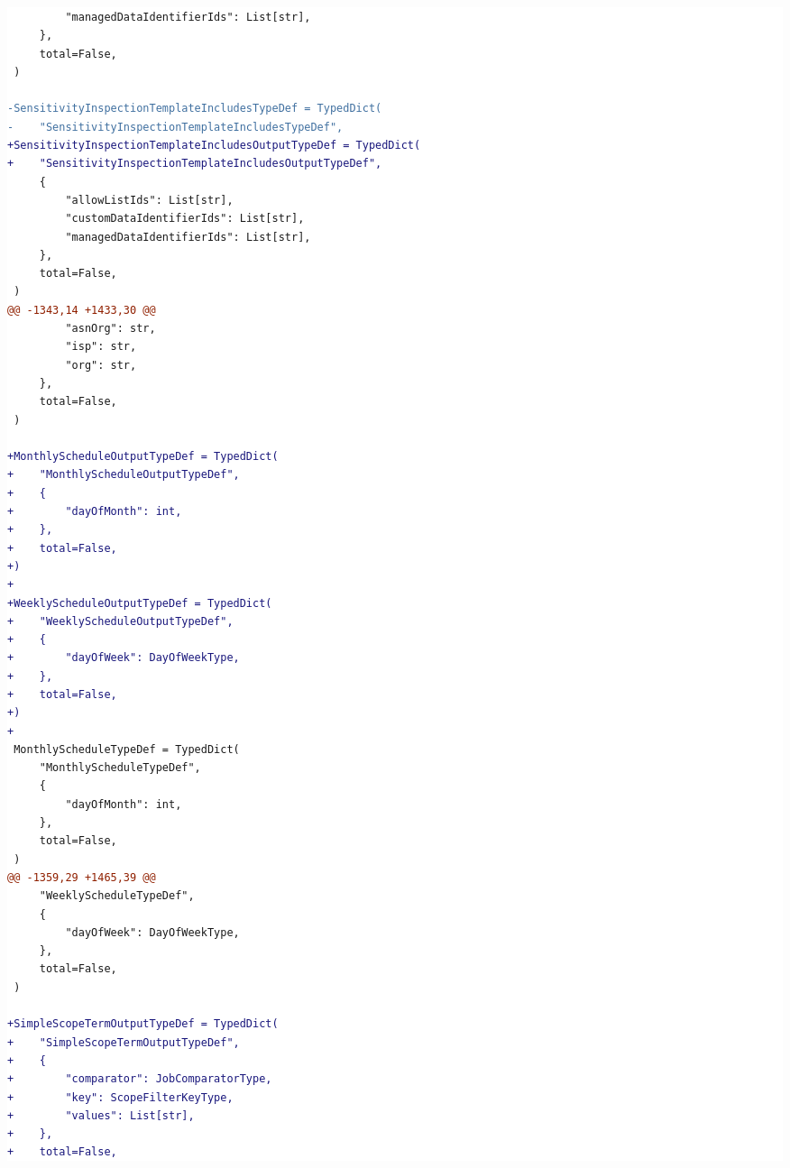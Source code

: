 ```diff
         "managedDataIdentifierIds": List[str],
     },
     total=False,
 )
 
-SensitivityInspectionTemplateIncludesTypeDef = TypedDict(
-    "SensitivityInspectionTemplateIncludesTypeDef",
+SensitivityInspectionTemplateIncludesOutputTypeDef = TypedDict(
+    "SensitivityInspectionTemplateIncludesOutputTypeDef",
     {
         "allowListIds": List[str],
         "customDataIdentifierIds": List[str],
         "managedDataIdentifierIds": List[str],
     },
     total=False,
 )
@@ -1343,14 +1433,30 @@
         "asnOrg": str,
         "isp": str,
         "org": str,
     },
     total=False,
 )
 
+MonthlyScheduleOutputTypeDef = TypedDict(
+    "MonthlyScheduleOutputTypeDef",
+    {
+        "dayOfMonth": int,
+    },
+    total=False,
+)
+
+WeeklyScheduleOutputTypeDef = TypedDict(
+    "WeeklyScheduleOutputTypeDef",
+    {
+        "dayOfWeek": DayOfWeekType,
+    },
+    total=False,
+)
+
 MonthlyScheduleTypeDef = TypedDict(
     "MonthlyScheduleTypeDef",
     {
         "dayOfMonth": int,
     },
     total=False,
 )
@@ -1359,29 +1465,39 @@
     "WeeklyScheduleTypeDef",
     {
         "dayOfWeek": DayOfWeekType,
     },
     total=False,
 )
 
+SimpleScopeTermOutputTypeDef = TypedDict(
+    "SimpleScopeTermOutputTypeDef",
+    {
+        "comparator": JobComparatorType,
+        "key": ScopeFilterKeyType,
+        "values": List[str],
+    },
+    total=False,
```